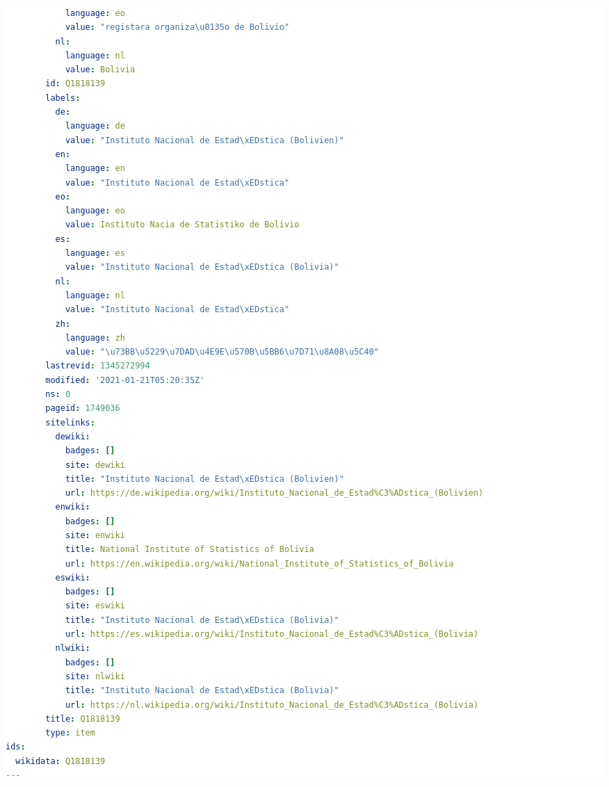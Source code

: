 ```yaml
            language: eo
            value: "registara organiza\u0135o de Bolivio"
          nl:
            language: nl
            value: Bolivia
        id: Q1818139
        labels:
          de:
            language: de
            value: "Instituto Nacional de Estad\xEDstica (Bolivien)"
          en:
            language: en
            value: "Instituto Nacional de Estad\xEDstica"
          eo:
            language: eo
            value: Instituto Nacia de Statistiko de Bolivio
          es:
            language: es
            value: "Instituto Nacional de Estad\xEDstica (Bolivia)"
          nl:
            language: nl
            value: "Instituto Nacional de Estad\xEDstica"
          zh:
            language: zh
            value: "\u73BB\u5229\u7DAD\u4E9E\u570B\u5BB6\u7D71\u8A08\u5C40"
        lastrevid: 1345272994
        modified: '2021-01-21T05:20:35Z'
        ns: 0
        pageid: 1749036
        sitelinks:
          dewiki:
            badges: []
            site: dewiki
            title: "Instituto Nacional de Estad\xEDstica (Bolivien)"
            url: https://de.wikipedia.org/wiki/Instituto_Nacional_de_Estad%C3%ADstica_(Bolivien)
          enwiki:
            badges: []
            site: enwiki
            title: National Institute of Statistics of Bolivia
            url: https://en.wikipedia.org/wiki/National_Institute_of_Statistics_of_Bolivia
          eswiki:
            badges: []
            site: eswiki
            title: "Instituto Nacional de Estad\xEDstica (Bolivia)"
            url: https://es.wikipedia.org/wiki/Instituto_Nacional_de_Estad%C3%ADstica_(Bolivia)
          nlwiki:
            badges: []
            site: nlwiki
            title: "Instituto Nacional de Estad\xEDstica (Bolivia)"
            url: https://nl.wikipedia.org/wiki/Instituto_Nacional_de_Estad%C3%ADstica_(Bolivia)
        title: Q1818139
        type: item
ids:
  wikidata: Q1818139
---
```

